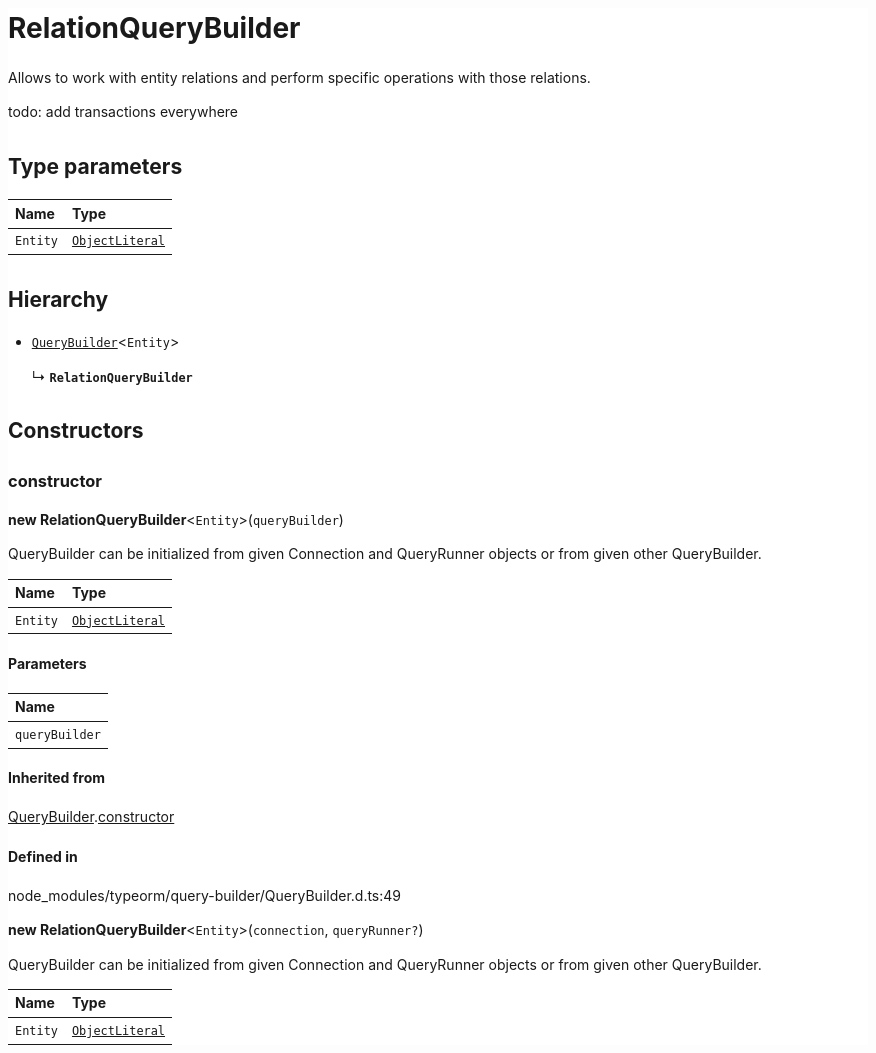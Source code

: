 # RelationQueryBuilder

Allows to work with entity relations and perform specific operations with those relations.

todo: add transactions everywhere

## Type parameters

| Name | Type |
| :------ | :------ |
| `Entity` | [`ObjectLiteral`](../interfaces/ObjectLiteral.md) |

## Hierarchy

- [`QueryBuilder`](QueryBuilder.md)<`Entity`\>

  ↳ **`RelationQueryBuilder`**

## Constructors

### constructor

**new RelationQueryBuilder**<`Entity`\>(`queryBuilder`)

QueryBuilder can be initialized from given Connection and QueryRunner objects or from given other QueryBuilder.

| Name | Type |
| :------ | :------ |
| `Entity` | [`ObjectLiteral`](../interfaces/ObjectLiteral.md) |

#### Parameters

| Name |
| :------ |
| `queryBuilder` | [`QueryBuilder`](QueryBuilder.md)<`any`\> |

#### Inherited from

[QueryBuilder](QueryBuilder.md).[constructor](QueryBuilder.md#constructor)

#### Defined in

node_modules/typeorm/query-builder/QueryBuilder.d.ts:49

**new RelationQueryBuilder**<`Entity`\>(`connection`, `queryRunner?`)

QueryBuilder can be initialized from given Connection and QueryRunner objects or from given other QueryBuilder.

| Name | Type |
| :------ | :------ |
| `Entity` | [`ObjectLiteral`](../interfaces/ObjectLiteral.md) |

